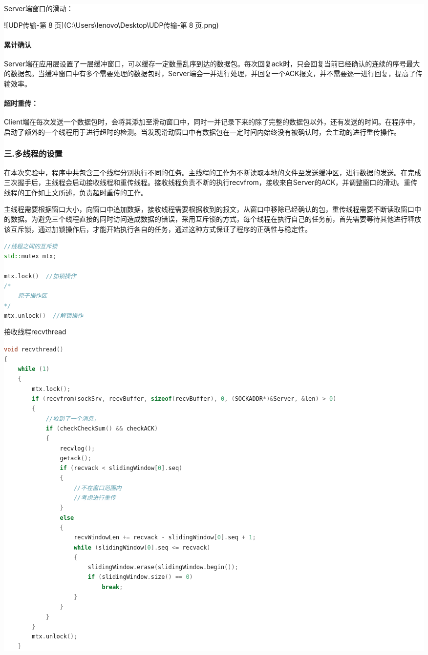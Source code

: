 Server端窗口的滑动：

![UDP传输-第 8 页](C:\Users\lenovo\Desktop\UDP传输-第 8 页.png)

#### 累计确认

​	Server端在应用层设置了一层缓冲窗口，可以缓存一定数量乱序到达的数据包。每次回复ack时，只会回复当前已经确认的连续的序号最大的数据包。当缓冲窗口中有多个需要处理的数据包时，Server端会一并进行处理，并回复一个ACK报文，并不需要逐一进行回复，提高了传输效率。

#### 超时重传：

​	Client端在每次发送一个数据包时，会将其添加至滑动窗口中，同时一并记录下来的除了完整的数据包以外，还有发送的时间。在程序中，启动了额外的一个线程用于进行超时的检测。当发现滑动窗口中有数据包在一定时间内始终没有被确认时，会主动的进行重传操作。

### 三.多线程的设置

​	在本次实验中，程序中共包含三个线程分别执行不同的任务。主线程的工作为不断读取本地的文件至发送缓冲区，进行数据的发送。在完成三次握手后，主线程会启动接收线程和重传线程。接收线程负责不断的执行recvfrom，接收来自Server的ACK，并调整窗口的滑动。重传线程的工作如上文所述，负责超时重传的工作。

​	主线程需要根据窗口大小，向窗口中追加数据，接收线程需要根据收到的报文，从窗口中移除已经确认的包，重传线程需要不断读取窗口中的数据。为避免三个线程直接的同时访问造成数据的错误，采用互斥锁的方式，每个线程在执行自己的任务前，首先需要等待其他进行释放该互斥锁，通过加锁操作后，才能开始执行各自的任务，通过这种方式保证了程序的正确性与稳定性。

```C++
//线程之间的互斥锁
std::mutex mtx;

mtx.lock()  //加锁操作
/*
	原子操作区
*/
mtx.unlock()  //解锁操作
```

接收线程recvthread

```C++
void recvthread()
{
    while (1)
    {
        mtx.lock();
        if (recvfrom(sockSrv, recvBuffer, sizeof(recvBuffer), 0, (SOCKADDR*)&Server, &len) > 0)
        {
            //收到了一个消息，
            if (checkCheckSum() && checkACK)
            {
                recvlog();
                getack();
                if (recvack < slidingWindow[0].seq)
                {
                    //不在窗口范围内
                    //考虑进行重传
                }
                else
                {
                    recvWindowLen += recvack - slidingWindow[0].seq + 1;
                    while (slidingWindow[0].seq <= recvack)
                    {
                        slidingWindow.erase(slidingWindow.begin());
                        if (slidingWindow.size() == 0)
                            break;
                    }
                }
            }
        }
        mtx.unlock();
    }
```